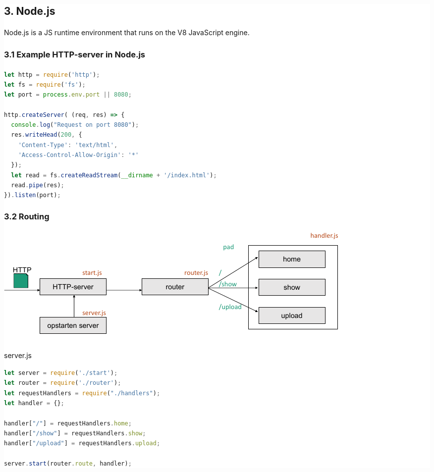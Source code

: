 ## 3. Node.js

Node.js is a JS runtime environment that runs on the V8 JavaScript engine.

### 3.1 Example HTTP-server in Node.js

```js
let http = require('http');
let fs = require('fs');
let port = process.env.port || 8080;

http.createServer( (req, res) => {
  console.log("Request on port 8080");
  res.writeHead(200, {
    'Content-Type': 'text/html',
    'Access-Control-Allow-Origin': '*'
  });
  let read = fs.createReadStream(__dirname + '/index.html');
  read.pipe(res);
}).listen(port);
```

### 3.2 Routing

![Routing in Node.js](./img/routing-nodejs.png)

server.js

```js
let server = require('./start');
let router = require('./router');
let requestHandlers = require("./handlers");
let handler = {};

handler["/"] = requestHandlers.home;
handler["/show"] = requestHandlers.show;
handler["/upload"] = requestHandlers.upload;

server.start(router.route, handler);
```
